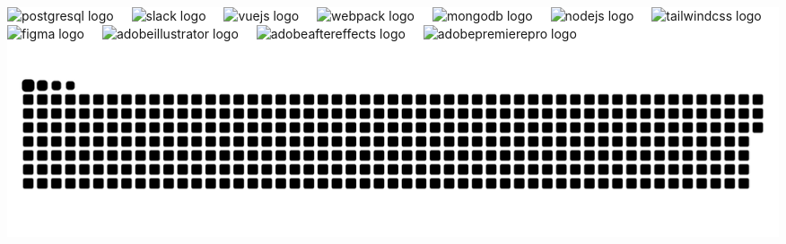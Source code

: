   <img src="https://cdn.jsdelivr.net/gh/devicons/devicon/icons/postgresql/postgresql-original.svg" height="40" alt="postgresql logo"  />
  <img width="12" />
  <img src="https://cdn.jsdelivr.net/gh/devicons/devicon/icons/slack/slack-original.svg" height="40" alt="slack logo"  />
  <img width="12" />
  <img src="https://cdn.jsdelivr.net/gh/devicons/devicon/icons/vuejs/vuejs-original.svg" height="40" alt="vuejs logo"  />
  <img width="12" />
  <img src="https://cdn.jsdelivr.net/gh/devicons/devicon/icons/webpack/webpack-original.svg" height="40" alt="webpack logo"  />
  <img width="12" />
  <img src="https://cdn.jsdelivr.net/gh/devicons/devicon/icons/mongodb/mongodb-original.svg" height="40" alt="mongodb logo"  />
  <img width="12" />
  <img src="https://cdn.jsdelivr.net/gh/devicons/devicon/icons/nodejs/nodejs-original.svg" height="40" alt="nodejs logo"  />
  <img width="12" />
  <img src="https://cdn.jsdelivr.net/gh/devicons/devicon/icons/tailwindcss/tailwindcss-original-wordmark.svg" height="40" alt="tailwindcss logo"  />
  <img width="12" />
  <img src="https://cdn.jsdelivr.net/gh/devicons/devicon/icons/figma/figma-original.svg" height="40" alt="figma logo"  />
  <img width="12" />
  <img src="https://skillicons.dev/icons?i=ai" height="40" alt="adobeillustrator logo"  />
  <img width="12" />
  <img src="https://skillicons.dev/icons?i=ae" height="40" alt="adobeaftereffects logo"  />
  <img width="12" />
  <img src="https://skillicons.dev/icons?i=pr" height="40" alt="adobepremierepro logo"  />
</div>

###

<picture>
  <source media="(prefers-color-scheme: dark)" srcset="https://raw.githubusercontent.com/AnBLarsen/AnBLarsen/output/github-snake-dark.svg" />
  <source media="(prefers-color-scheme: light)" srcset="https://raw.githubusercontent.com/AnBLarsen/AnBLarsen/output/github-snake.svg" />
  <img alt="github-snake" src="https://raw.githubusercontent.com/AnBLarsen/AnBLarsen/output/github-snake.svg" />
</picture>
